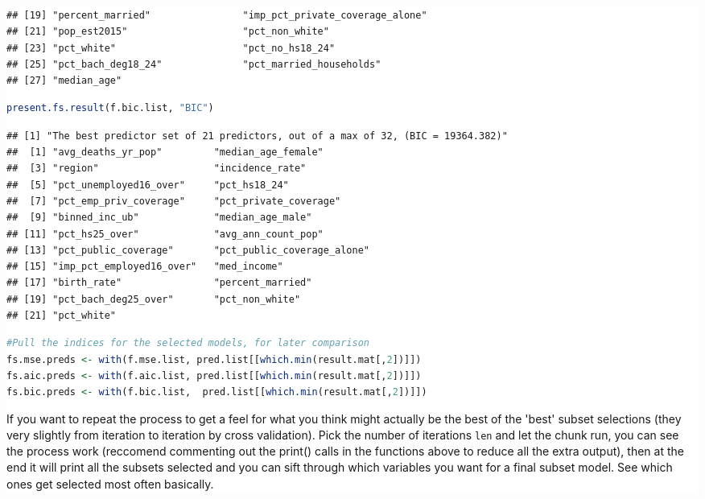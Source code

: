     ## [19] "percent_married"                "imp_pct_private_coverage_alone"
    ## [21] "pop_est2015"                    "pct_non_white"                 
    ## [23] "pct_white"                      "pct_no_hs18_24"                
    ## [25] "pct_bach_deg18_24"              "pct_married_households"        
    ## [27] "median_age"

``` r
present.fs.result(f.bic.list, "BIC")
```

    ## [1] "The best predictor set of 21 predictors, out of a max of 32, (BIC = 19364.382)"
    ##  [1] "avg_deaths_yr_pop"         "median_age_female"        
    ##  [3] "region"                    "incidence_rate"           
    ##  [5] "pct_unemployed16_over"     "pct_hs18_24"              
    ##  [7] "pct_emp_priv_coverage"     "pct_private_coverage"     
    ##  [9] "binned_inc_ub"             "median_age_male"          
    ## [11] "pct_hs25_over"             "avg_ann_count_pop"        
    ## [13] "pct_public_coverage"       "pct_public_coverage_alone"
    ## [15] "imp_pct_employed16_over"   "med_income"               
    ## [17] "birth_rate"                "percent_married"          
    ## [19] "pct_bach_deg25_over"       "pct_non_white"            
    ## [21] "pct_white"

``` r
#Pull the indices for the selected models, for later comparison
fs.mse.preds <- with(f.mse.list, pred.list[[which.min(result.mat[,2])]])
fs.aic.preds <- with(f.aic.list, pred.list[[which.min(result.mat[,2])]])
fs.bic.preds <- with(f.bic.list,  pred.list[[which.min(result.mat[,2])]])
```

If you want to repeat the process to get a feel for what you think might actually be the best of the 'best' subset selections (they very slightly from iteration to iteration by cross validation). Pick the number of iterations `len` and let the chunk run, you can see the process work (reccomend commenting out the print() calls in the functions above to reduce all the extra output), then at the end it will print all the subsets selected and you can sift through which variables you want for a final subset model. See which ones get selected most often basically.

